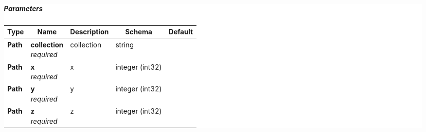 
##### Parameters

|Type|Name|Description|Schema|Default|
|---|---|---|---|---|
|**Path**|**collection**  <br>*required*|collection|string||
|**Path**|**x**  <br>*required*|x|integer (int32)||
|**Path**|**y**  <br>*required*|y|integer (int32)||
|**Path**|**z**  <br>*required*|z|integer (int32)||